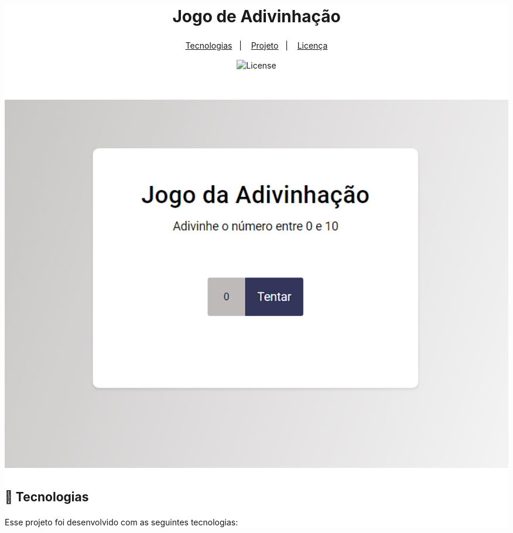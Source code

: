 <h1 align="center"> Jogo de Adivinhação </h1>

<p align="center">

</p>

<p align="center">
  <a href="#-tecnologias">Tecnologias</a>&nbsp;&nbsp;&nbsp;|&nbsp;&nbsp;&nbsp;
  <a href="#-projeto">Projeto</a>&nbsp;&nbsp;&nbsp;|&nbsp;&nbsp;&nbsp;
  <a href="#memo-licença">Licença</a>
</p>

<p align="center">
  <img alt="License" src="https://img.shields.io/static/v1?label=license&message=MIT&color=49AA26&labelColor=000000">
</p>

<br>

<p align="center">
  <img alt="Jogo de Adivinhação" src="./assets/Captura de tela 2024-05-20 185059.png" width="100%">
</p>

## 🚀 Tecnologias

Esse projeto foi desenvolvido com as seguintes tecnologias:
